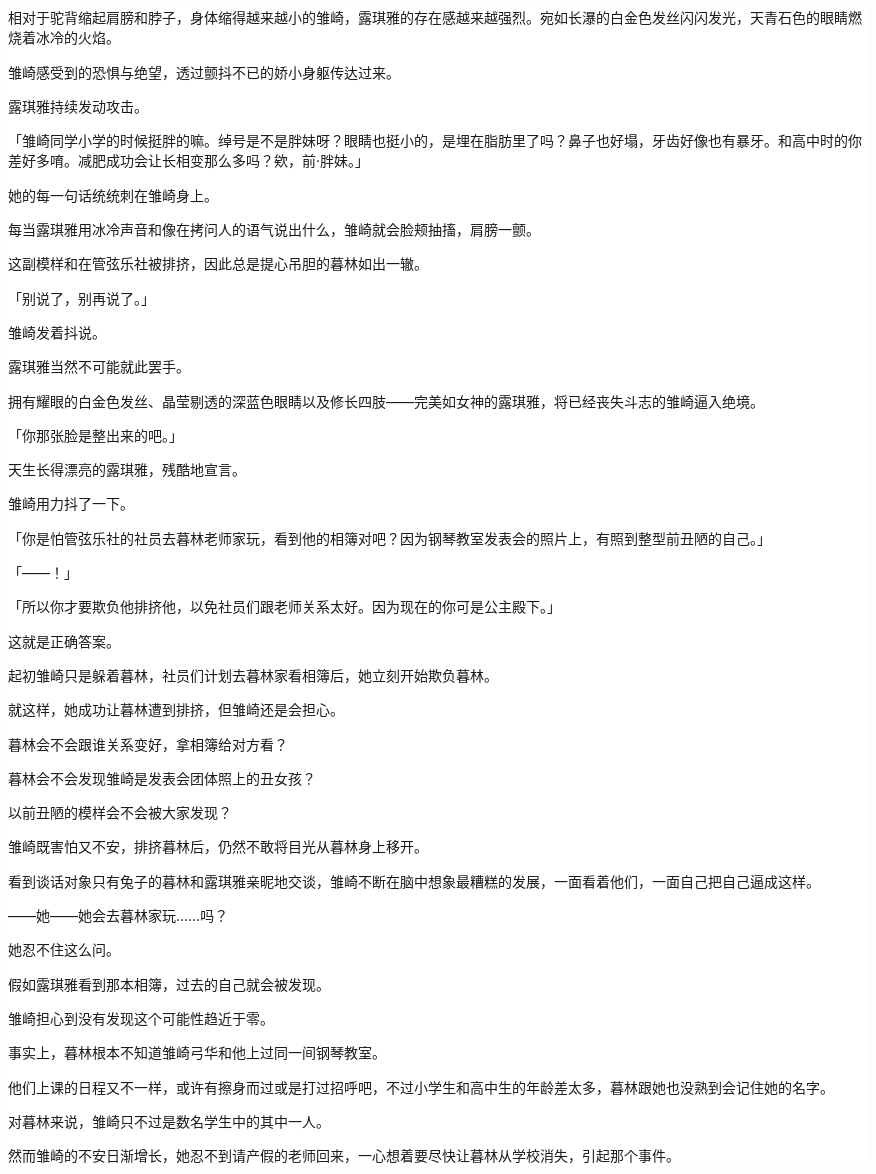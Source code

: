 相对于驼背缩起肩膀和脖子，身体缩得越来越小的雏崎，露琪雅的存在感越来越强烈。宛如长瀑的白金色发丝闪闪发光，天青石色的眼睛燃烧着冰冷的火焰。

雏崎感受到的恐惧与绝望，透过颤抖不已的娇小身躯传达过来。

露琪雅持续发动攻击。

「雏崎同学小学的时候挺胖的嘛。绰号是不是胖妹呀？眼睛也挺小的，是埋在脂肪里了吗？鼻子也好塌，牙齿好像也有暴牙。和高中时的你差好多唷。减肥成功会让长相变那么多吗？欸，前·胖妹。」

她的每一句话统统刺在雏崎身上。

每当露琪雅用冰冷声音和像在拷问人的语气说出什么，雏崎就会脸颊抽搐，肩膀一颤。

这副模样和在管弦乐社被排挤，因此总是提心吊胆的暮林如出一辙。

「别说了，别再说了。」

雏崎发着抖说。

露琪雅当然不可能就此罢手。

拥有耀眼的白金色发丝、晶莹剔透的深蓝色眼睛以及修长四肢——完美如女神的露琪雅，将已经丧失斗志的雏崎逼入绝境。

「你那张脸是整出来的吧。」

天生长得漂亮的露琪雅，残酷地宣言。

雏崎用力抖了一下。

「你是怕管弦乐社的社员去暮林老师家玩，看到他的相簿对吧？因为钢琴教室发表会的照片上，有照到整型前丑陋的自己。」

「——！」

「所以你才要欺负他排挤他，以免社员们跟老师关系太好。因为现在的你可是公主殿下。」

这就是正确答案。

起初雏崎只是躲着暮林，社员们计划去暮林家看相簿后，她立刻开始欺负暮林。

就这样，她成功让暮林遭到排挤，但雏崎还是会担心。

暮林会不会跟谁关系变好，拿相簿给对方看？

暮林会不会发现雏崎是发表会团体照上的丑女孩？

以前丑陋的模样会不会被大家发现？

雏崎既害怕又不安，排挤暮林后，仍然不敢将目光从暮林身上移开。

看到谈话对象只有兔子的暮林和露琪雅亲昵地交谈，雏崎不断在脑中想象最糟糕的发展，一面看着他们，一面自己把自己逼成这样。

——她——她会去暮林家玩……吗？

她忍不住这么问。

假如露琪雅看到那本相簿，过去的自己就会被发现。

雏崎担心到没有发现这个可能性趋近于零。

事实上，暮林根本不知道雏崎弓华和他上过同一间钢琴教室。

他们上课的日程又不一样，或许有擦身而过或是打过招呼吧，不过小学生和高中生的年龄差太多，暮林跟她也没熟到会记住她的名字。

对暮林来说，雏崎只不过是数名学生中的其中一人。

然而雏崎的不安日渐增长，她忍不到请产假的老师回来，一心想着要尽快让暮林从学校消失，引起那个事件。
